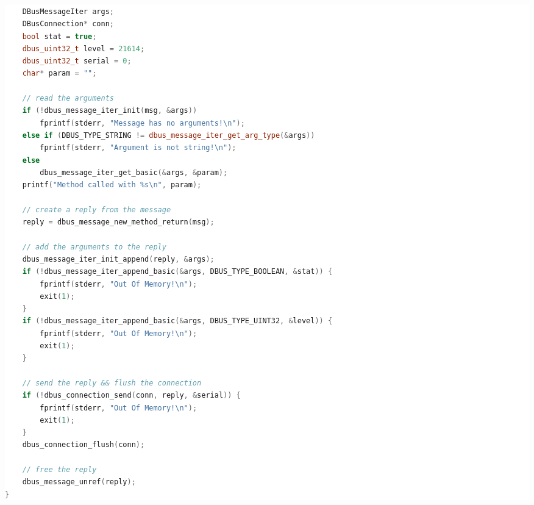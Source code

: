 ```C++
    DBusMessageIter args;
    DBusConnection* conn;
    bool stat = true;
    dbus_uint32_t level = 21614;
    dbus_uint32_t serial = 0;
    char* param = "";
    
    // read the arguments
    if (!dbus_message_iter_init(msg, &args))
        fprintf(stderr, "Message has no arguments!\n"); 
    else if (DBUS_TYPE_STRING != dbus_message_iter_get_arg_type(&args)) 
        fprintf(stderr, "Argument is not string!\n"); 
    else 
        dbus_message_iter_get_basic(&args, &param);
    printf("Method called with %s\n", param);
    
    // create a reply from the message
    reply = dbus_message_new_method_return(msg);
    
    // add the arguments to the reply
    dbus_message_iter_init_append(reply, &args);
    if (!dbus_message_iter_append_basic(&args, DBUS_TYPE_BOOLEAN, &stat)) { 
        fprintf(stderr, "Out Of Memory!\n"); 
        exit(1);
    }
    if (!dbus_message_iter_append_basic(&args, DBUS_TYPE_UINT32, &level)) { 
        fprintf(stderr, "Out Of Memory!\n"); 
        exit(1);
    }
    
    // send the reply && flush the connection
    if (!dbus_connection_send(conn, reply, &serial)) { 
        fprintf(stderr, "Out Of Memory!\n"); 
        exit(1);
    }
    dbus_connection_flush(conn);
    
    // free the reply
    dbus_message_unref(reply);
}
```
